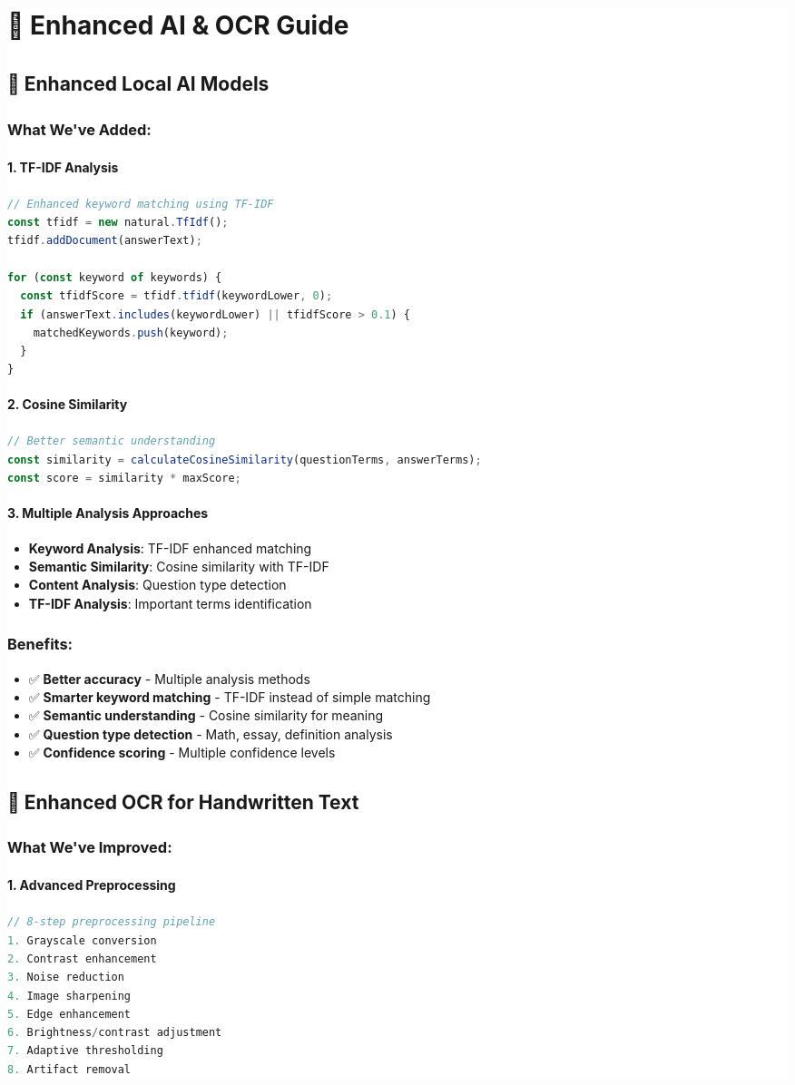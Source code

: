 # 🚀 Enhanced AI & OCR Guide

## 🤖 **Enhanced Local AI Models**

### **What We've Added:**

#### **1. TF-IDF Analysis**
```javascript
// Enhanced keyword matching using TF-IDF
const tfidf = new natural.TfIdf();
tfidf.addDocument(answerText);

for (const keyword of keywords) {
  const tfidfScore = tfidf.tfidf(keywordLower, 0);
  if (answerText.includes(keywordLower) || tfidfScore > 0.1) {
    matchedKeywords.push(keyword);
  }
}
```

#### **2. Cosine Similarity**
```javascript
// Better semantic understanding
const similarity = calculateCosineSimilarity(questionTerms, answerTerms);
const score = similarity * maxScore;
```

#### **3. Multiple Analysis Approaches**
- **Keyword Analysis**: TF-IDF enhanced matching
- **Semantic Similarity**: Cosine similarity with TF-IDF
- **Content Analysis**: Question type detection
- **TF-IDF Analysis**: Important terms identification

### **Benefits:**
- ✅ **Better accuracy** - Multiple analysis methods
- ✅ **Smarter keyword matching** - TF-IDF instead of simple matching
- ✅ **Semantic understanding** - Cosine similarity for meaning
- ✅ **Question type detection** - Math, essay, definition analysis
- ✅ **Confidence scoring** - Multiple confidence levels

## 📝 **Enhanced OCR for Handwritten Text**

### **What We've Improved:**

#### **1. Advanced Preprocessing**
```javascript
// 8-step preprocessing pipeline
1. Grayscale conversion
2. Contrast enhancement
3. Noise reduction
4. Image sharpening
5. Edge enhancement
6. Brightness/contrast adjustment
7. Adaptive thresholding
8. Artifact removal
```
